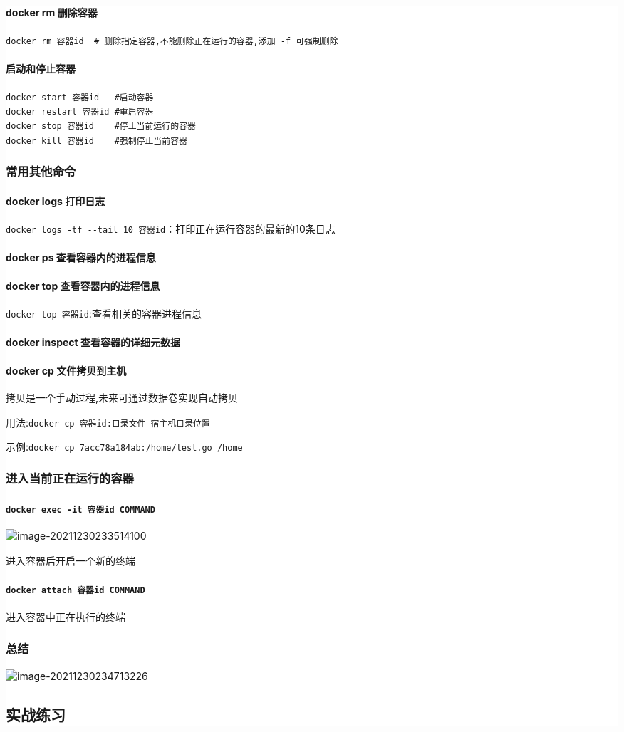 #### docker rm 删除容器

```shell
docker rm 容器id	# 删除指定容器,不能删除正在运行的容器,添加 -f 可强制删除
```

#### 启动和停止容器

```shell
docker start 容器id	#启动容器
docker restart 容器id	#重启容器
docker stop 容器id	#停止当前运行的容器
docker kill	容器id	#强制停止当前容器
```

### 常用其他命令

#### docker logs 打印日志

`docker logs -tf --tail 10 容器id`：打印正在运行容器的最新的10条日志

#### docker ps 查看容器内的进程信息

#### docker top 查看容器内的进程信息

`docker top 容器id`:查看相关的容器进程信息

#### docker inspect 查看容器的详细元数据

#### docker cp 文件拷贝到主机

拷贝是一个手动过程,未来可通过数据卷实现自动拷贝

用法:`docker cp 容器id:目录文件 宿主机目录位置`

示例:`docker cp 7acc78a184ab:/home/test.go /home`

### 进入当前正在运行的容器

#### `docker exec -it 容器id COMMAND`

![image-20211230233514100](https://gitee.com/wencbin/pics/raw/master/images/image-20211230233514100.png)

进入容器后开启一个新的终端

#### `docker attach 容器id COMMAND`

进入容器中正在执行的终端

### 总结

![image-20211230234713226](https://gitee.com/wencbin/pics/raw/master/images/image-20211230234713226.png)

## 实战练习
